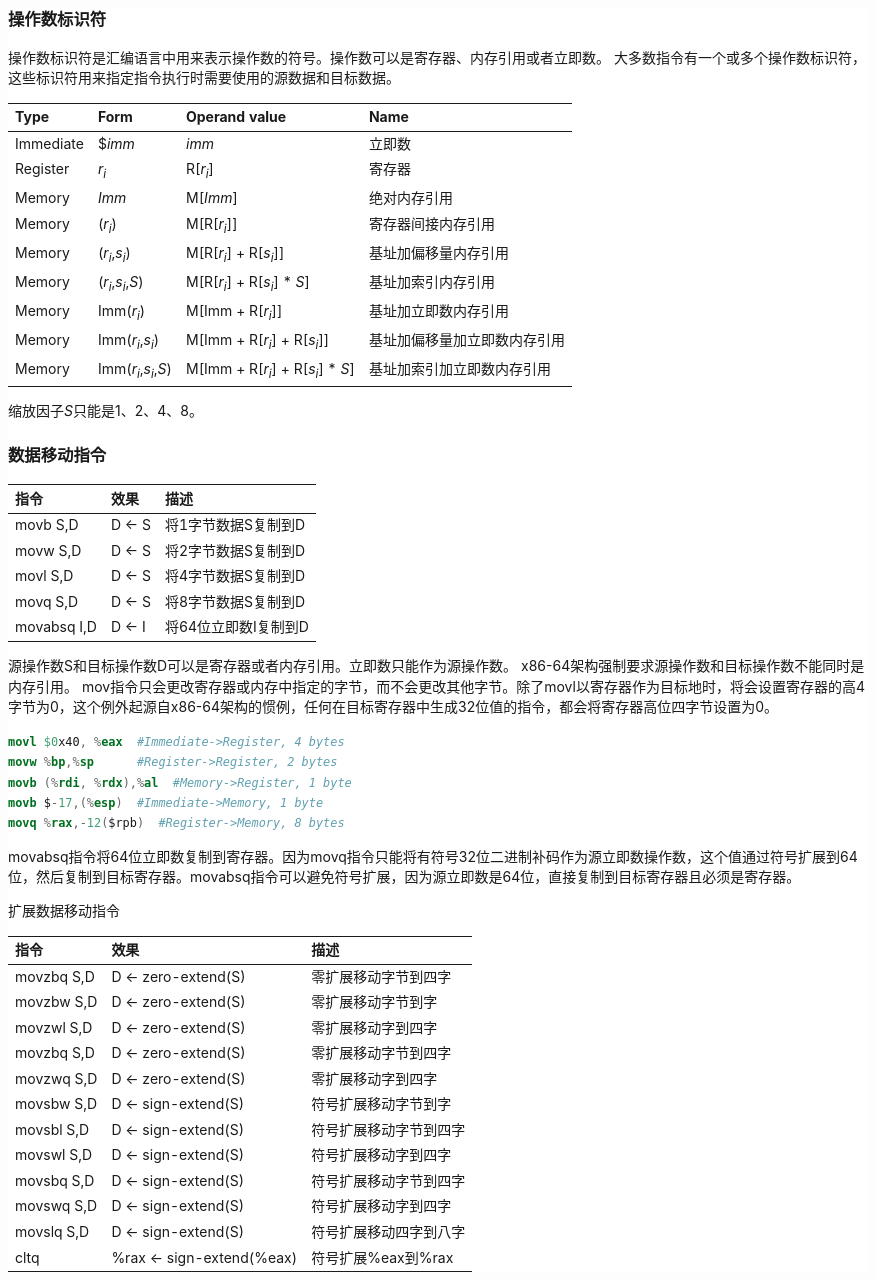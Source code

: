 ### 操作数标识符

操作数标识符是汇编语言中用来表示操作数的符号。操作数可以是寄存器、内存引用或者立即数。
大多数指令有一个或多个操作数标识符，这些标识符用来指定指令执行时需要使用的源数据和目标数据。

Type|Form|Operand value|Name
:-|:-|:-|:-
Immediate|$$imm$|$imm$|立即数
Register|$r_i$|R[$r_i$]|寄存器
Memory|$Imm$|M[$Imm$]|绝对内存引用
Memory|($r_i$)|M[R[$r_i$]]|寄存器间接内存引用
Memory|($r_i$,$s_i$)|M[R[$r_i$] + R[$s_i$]]|基址加偏移量内存引用
Memory|($r_i$,$s_i$,$S$)|M[R[$r_i$] + R[$s_i$] * $S$]|基址加索引内存引用
Memory|Imm($r_i$)|M[Imm + R[$r_i$]]|基址加立即数内存引用
Memory|Imm($r_i$,$s_i$)|M[Imm + R[$r_i$] + R[$s_i$]]|基址加偏移量加立即数内存引用
Memory|Imm($r_i$,$s_i$,$S$)|M[Imm + R[$r_i$] + R[$s_i$] * $S$]|基址加索引加立即数内存引用

缩放因子$S$只能是1、2、4、8。

### 数据移动指令

指令|效果|描述
:-|:-|:-
movb S,D|D <- S|将1字节数据S复制到D
movw S,D|D <- S|将2字节数据S复制到D
movl S,D|D <- S|将4字节数据S复制到D
movq S,D|D <- S|将8字节数据S复制到D
movabsq I,D|D <- I|将64位立即数I复制到D

源操作数S和目标操作数D可以是寄存器或者内存引用。立即数只能作为源操作数。
x86-64架构强制要求源操作数和目标操作数不能同时是内存引用。
mov指令只会更改寄存器或内存中指定的字节，而不会更改其他字节。除了movl以寄存器作为目标地时，将会设置寄存器的高4字节为0，这个例外起源自x86-64架构的惯例，任何在目标寄存器中生成32位值的指令，都会将寄存器高位四字节设置为0。

```s {.line-numbers}
movl $0x40, %eax  #Immediate->Register, 4 bytes
movw %bp,%sp      #Register->Register, 2 bytes
movb (%rdi, %rdx),%al  #Memory->Register, 1 byte
movb $-17,(%esp)  #Immediate->Memory, 1 byte
movq %rax,-12($rpb)  #Register->Memory, 8 bytes
```

movabsq指令将64位立即数复制到寄存器。因为movq指令只能将有符号32位二进制补码作为源立即数操作数，这个值通过符号扩展到64位，然后复制到目标寄存器。movabsq指令可以避免符号扩展，因为源立即数是64位，直接复制到目标寄存器且必须是寄存器。

扩展数据移动指令

指令|效果|描述
:-|:-|:-
movzbq S,D|D <- zero-extend(S)|零扩展移动字节到四字
movzbw S,D|D <- zero-extend(S)|零扩展移动字节到字
movzwl S,D|D <- zero-extend(S)|零扩展移动字到四字
movzbq S,D|D <- zero-extend(S)|零扩展移动字节到四字
movzwq S,D|D <- zero-extend(S)|零扩展移动字到四字
movsbw S,D|D <- sign-extend(S)|符号扩展移动字节到字
movsbl S,D|D <- sign-extend(S)|符号扩展移动字节到四字
movswl S,D|D <- sign-extend(S)|符号扩展移动字到四字
movsbq S,D|D <- sign-extend(S)|符号扩展移动字节到四字
movswq S,D|D <- sign-extend(S)|符号扩展移动字到四字
movslq S,D|D <- sign-extend(S)|符号扩展移动四字到八字
cltq|%rax <- sign-extend(%eax)|符号扩展%eax到%rax
